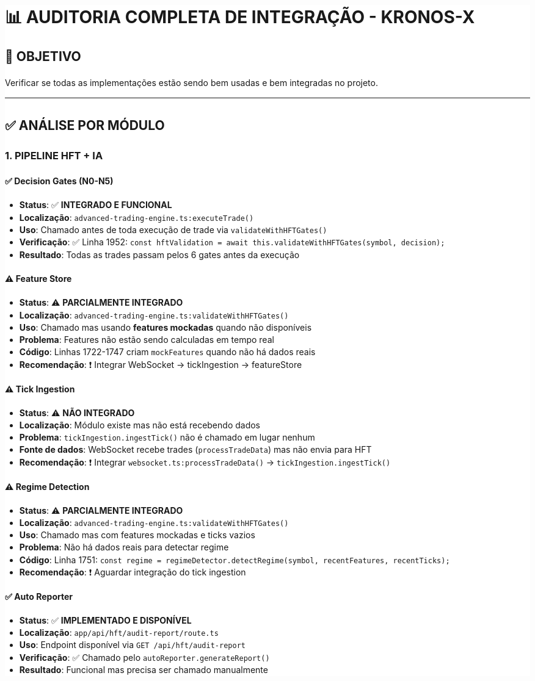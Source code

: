 # 📊 AUDITORIA COMPLETA DE INTEGRAÇÃO - KRONOS-X

## 🎯 OBJETIVO

Verificar se todas as implementações estão sendo bem usadas e bem integradas no projeto.

---

## ✅ ANÁLISE POR MÓDULO

### **1. PIPELINE HFT + IA**

#### **✅ Decision Gates (N0-N5)**
- **Status**: ✅ **INTEGRADO E FUNCIONAL**
- **Localização**: `advanced-trading-engine.ts:executeTrade()`
- **Uso**: Chamado antes de toda execução de trade via `validateWithHFTGates()`
- **Verificação**: ✅ Linha 1952: `const hftValidation = await this.validateWithHFTGates(symbol, decision);`
- **Resultado**: Todas as trades passam pelos 6 gates antes da execução

#### **⚠️ Feature Store**
- **Status**: ⚠️ **PARCIALMENTE INTEGRADO**
- **Localização**: `advanced-trading-engine.ts:validateWithHFTGates()`
- **Uso**: Chamado mas usando **features mockadas** quando não disponíveis
- **Problema**: Features não estão sendo calculadas em tempo real
- **Código**: Linhas 1722-1747 criam `mockFeatures` quando não há dados reais
- **Recomendação**: ❗ Integrar WebSocket → tickIngestion → featureStore

#### **⚠️ Tick Ingestion**
- **Status**: ⚠️ **NÃO INTEGRADO**
- **Localização**: Módulo existe mas não está recebendo dados
- **Problema**: `tickIngestion.ingestTick()` não é chamado em lugar nenhum
- **Fonte de dados**: WebSocket recebe trades (`processTradeData`) mas não envia para HFT
- **Recomendação**: ❗ Integrar `websocket.ts:processTradeData()` → `tickIngestion.ingestTick()`

#### **⚠️ Regime Detection**
- **Status**: ⚠️ **PARCIALMENTE INTEGRADO**
- **Localização**: `advanced-trading-engine.ts:validateWithHFTGates()`
- **Uso**: Chamado mas com features mockadas e ticks vazios
- **Problema**: Não há dados reais para detectar regime
- **Código**: Linha 1751: `const regime = regimeDetector.detectRegime(symbol, recentFeatures, recentTicks);`
- **Recomendação**: ❗ Aguardar integração do tick ingestion

#### **✅ Auto Reporter**
- **Status**: ✅ **IMPLEMENTADO E DISPONÍVEL**
- **Localização**: `app/api/hft/audit-report/route.ts`
- **Uso**: Endpoint disponível via `GET /api/hft/audit-report`
- **Verificação**: ✅ Chamado pelo `autoReporter.generateReport()`
- **Resultado**: Funcional mas precisa ser chamado manualmente
